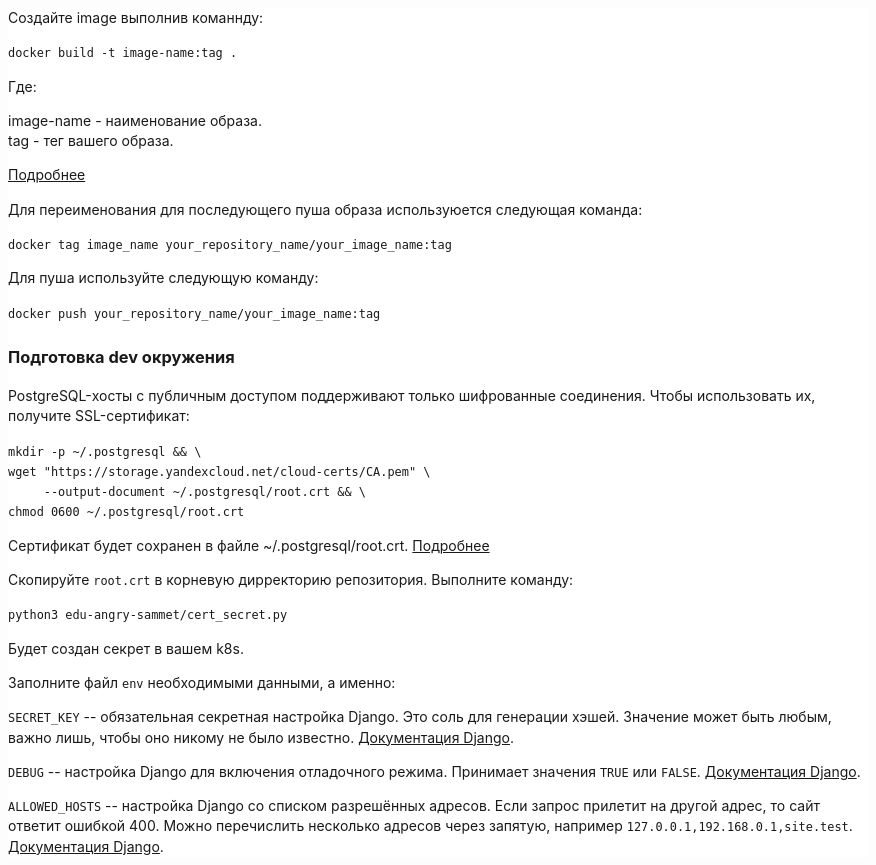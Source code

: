 Создайте image выполнив команнду:

```shell
docker build -t image-name:tag .
```
Где:

image-name - наименование образа.  
tag - тег вашего образа.  

[Подробнее](https://docs.docker.com/reference/cli/docker/image/build/)

Для переименования для последующего пуша образа используюется следующая команда:

```shell
docker tag image_name your_repository_name/your_image_name:tag
```

Для пуша используйте следующую команду:

```shell
docker push your_repository_name/your_image_name:tag
```

### Подготовка dev окружения

PostgreSQL-хосты с публичным доступом поддерживают только шифрованные соединения. 
Чтобы использовать их, получите SSL-сертификат:

```shell
mkdir -p ~/.postgresql && \
wget "https://storage.yandexcloud.net/cloud-certs/CA.pem" \
     --output-document ~/.postgresql/root.crt && \
chmod 0600 ~/.postgresql/root.crt
```

Сертификат будет сохранен в файле ~/.postgresql/root.crt. 
[Подробнее](https://cloud.yandex.ru/ru/docs/managed-postgresql/operations/connect#get-ssl-cert)

Скопируйте `root.crt` в корневую дирректорию репозитория. Выполните команду: 

```shell
python3 edu-angry-sammet/cert_secret.py
```

Будет создан секрет в вашем k8s.

Заполните файл `env` необходимыми данными, а именно:

`SECRET_KEY` -- обязательная секретная настройка Django. Это соль для генерации хэшей. Значение может быть любым, важно лишь, чтобы оно никому не было известно. [Документация Django](https://docs.djangoproject.com/en/3.2/ref/settings/#secret-key).

`DEBUG` -- настройка Django для включения отладочного режима. Принимает значения `TRUE` или `FALSE`. [Документация Django](https://docs.djangoproject.com/en/3.2/ref/settings/#std:setting-DEBUG).

`ALLOWED_HOSTS` -- настройка Django со списком разрешённых адресов. Если запрос прилетит на другой адрес, то сайт ответит ошибкой 400. Можно перечислить несколько адресов через запятую, например `127.0.0.1,192.168.0.1,site.test`. [Документация Django](https://docs.djangoproject.com/en/3.2/ref/settings/#allowed-hosts).
